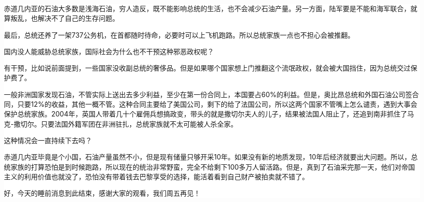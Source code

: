 赤道几内亚的石油大多数是浅海石油，穷人造反，既不能影响总统的生活，也不会减少石油产量。另一方面，陆军要是不能和海军联合，就算叛乱，也解决不了自己的生存问题。

最后，总统还养了一架737公务机，在首都随时待命，必要时可以上飞机跑路。所以总统家族一点也不担心会被推翻。

国内没人能威胁总统家族，国际社会为什么也不干预这种邪恶政权呢？

有干预，比如说前面提到，一些国家没收副总统的奢侈品。但是如果哪个国家想上门推翻这个流氓政权，就会被大国挡住，因为总统交过保护费了。

一般非洲国家发现石油，不管实际上送出去多少利益，至少在第一份合同上，本国要占60%的利益。但是，奥比昂总统和外国石油公司签合同，只要12%的收益，其他一概不管。这种合同主要给了美国公司，剩下的给了法国公司，所以这两个国家不管嘴上怎么谴责，遇到大事会保护总统家族。2004年，英国人带着几十个雇佣兵想搞政变，带头的就是撒切尔夫人的儿子，结果被法国人阻止了，还追到南非抓住了马克-撒切尔。只要法国外籍军团在非洲驻扎，总统家族就不太可能被人杀全家。

这种情况会一直持续下去吗？

赤道几内亚毕竟是个小国，石油产量虽然不小，但是现有储量只够开采10年。如果没有新的地质发现，10年后经济就要出大问题。所以，总统家族的打算恐怕是到时候跑路，所以现在的统治非常野蛮，完全不给剩下100多万人留活路。但是，真到了石油采完那一天，他们对帝国主义的利用价值也就没了，恐怕没有带着钱去巴黎享受的选择，能活着看到自己财产被拍卖就不错了。

好，今天的睡前消息到此结束，感谢大家的观看，我们周五再见！
